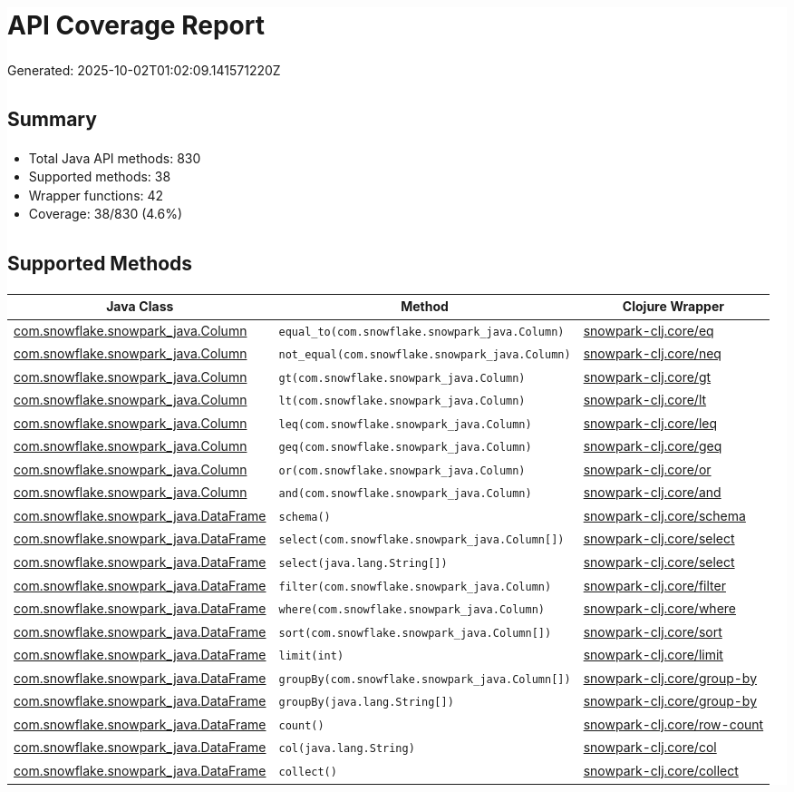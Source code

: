 # API Coverage Report

Generated: 2025-10-02T01:02:09.141571220Z

## Summary

- Total Java API methods: 830
- Supported methods: 38  
- Wrapper functions: 42
- Coverage: 38/830 (4.6%)

## Supported Methods

| Java Class | Method | Clojure Wrapper |
|------------|--------|-----------------|
| [com.snowflake.snowpark_java.Column](https://javadoc.snowflake.com/snowpark-java/1.14.0/com/snowflake/snowpark_java/Column.html) | `equal_to(com.snowflake.snowpark_java.Column)` | [snowpark-clj.core/eq](https://github.com/alza-bitz/snowpark-clj/tree/main/src/snowpark_clj/core.clj) |
| [com.snowflake.snowpark_java.Column](https://javadoc.snowflake.com/snowpark-java/1.14.0/com/snowflake/snowpark_java/Column.html) | `not_equal(com.snowflake.snowpark_java.Column)` | [snowpark-clj.core/neq](https://github.com/alza-bitz/snowpark-clj/tree/main/src/snowpark_clj/core.clj) |
| [com.snowflake.snowpark_java.Column](https://javadoc.snowflake.com/snowpark-java/1.14.0/com/snowflake/snowpark_java/Column.html) | `gt(com.snowflake.snowpark_java.Column)` | [snowpark-clj.core/gt](https://github.com/alza-bitz/snowpark-clj/tree/main/src/snowpark_clj/core.clj) |
| [com.snowflake.snowpark_java.Column](https://javadoc.snowflake.com/snowpark-java/1.14.0/com/snowflake/snowpark_java/Column.html) | `lt(com.snowflake.snowpark_java.Column)` | [snowpark-clj.core/lt](https://github.com/alza-bitz/snowpark-clj/tree/main/src/snowpark_clj/core.clj) |
| [com.snowflake.snowpark_java.Column](https://javadoc.snowflake.com/snowpark-java/1.14.0/com/snowflake/snowpark_java/Column.html) | `leq(com.snowflake.snowpark_java.Column)` | [snowpark-clj.core/leq](https://github.com/alza-bitz/snowpark-clj/tree/main/src/snowpark_clj/core.clj) |
| [com.snowflake.snowpark_java.Column](https://javadoc.snowflake.com/snowpark-java/1.14.0/com/snowflake/snowpark_java/Column.html) | `geq(com.snowflake.snowpark_java.Column)` | [snowpark-clj.core/geq](https://github.com/alza-bitz/snowpark-clj/tree/main/src/snowpark_clj/core.clj) |
| [com.snowflake.snowpark_java.Column](https://javadoc.snowflake.com/snowpark-java/1.14.0/com/snowflake/snowpark_java/Column.html) | `or(com.snowflake.snowpark_java.Column)` | [snowpark-clj.core/or](https://github.com/alza-bitz/snowpark-clj/tree/main/src/snowpark_clj/core.clj) |
| [com.snowflake.snowpark_java.Column](https://javadoc.snowflake.com/snowpark-java/1.14.0/com/snowflake/snowpark_java/Column.html) | `and(com.snowflake.snowpark_java.Column)` | [snowpark-clj.core/and](https://github.com/alza-bitz/snowpark-clj/tree/main/src/snowpark_clj/core.clj) |
| [com.snowflake.snowpark_java.DataFrame](https://javadoc.snowflake.com/snowpark-java/1.14.0/com/snowflake/snowpark_java/DataFrame.html) | `schema()` | [snowpark-clj.core/schema](https://github.com/alza-bitz/snowpark-clj/tree/main/src/snowpark_clj/core.clj) |
| [com.snowflake.snowpark_java.DataFrame](https://javadoc.snowflake.com/snowpark-java/1.14.0/com/snowflake/snowpark_java/DataFrame.html) | `select(com.snowflake.snowpark_java.Column[])` | [snowpark-clj.core/select](https://github.com/alza-bitz/snowpark-clj/tree/main/src/snowpark_clj/core.clj) |
| [com.snowflake.snowpark_java.DataFrame](https://javadoc.snowflake.com/snowpark-java/1.14.0/com/snowflake/snowpark_java/DataFrame.html) | `select(java.lang.String[])` | [snowpark-clj.core/select](https://github.com/alza-bitz/snowpark-clj/tree/main/src/snowpark_clj/core.clj) |
| [com.snowflake.snowpark_java.DataFrame](https://javadoc.snowflake.com/snowpark-java/1.14.0/com/snowflake/snowpark_java/DataFrame.html) | `filter(com.snowflake.snowpark_java.Column)` | [snowpark-clj.core/filter](https://github.com/alza-bitz/snowpark-clj/tree/main/src/snowpark_clj/core.clj) |
| [com.snowflake.snowpark_java.DataFrame](https://javadoc.snowflake.com/snowpark-java/1.14.0/com/snowflake/snowpark_java/DataFrame.html) | `where(com.snowflake.snowpark_java.Column)` | [snowpark-clj.core/where](https://github.com/alza-bitz/snowpark-clj/tree/main/src/snowpark_clj/core.clj) |
| [com.snowflake.snowpark_java.DataFrame](https://javadoc.snowflake.com/snowpark-java/1.14.0/com/snowflake/snowpark_java/DataFrame.html) | `sort(com.snowflake.snowpark_java.Column[])` | [snowpark-clj.core/sort](https://github.com/alza-bitz/snowpark-clj/tree/main/src/snowpark_clj/core.clj) |
| [com.snowflake.snowpark_java.DataFrame](https://javadoc.snowflake.com/snowpark-java/1.14.0/com/snowflake/snowpark_java/DataFrame.html) | `limit(int)` | [snowpark-clj.core/limit](https://github.com/alza-bitz/snowpark-clj/tree/main/src/snowpark_clj/core.clj) |
| [com.snowflake.snowpark_java.DataFrame](https://javadoc.snowflake.com/snowpark-java/1.14.0/com/snowflake/snowpark_java/DataFrame.html) | `groupBy(com.snowflake.snowpark_java.Column[])` | [snowpark-clj.core/group-by](https://github.com/alza-bitz/snowpark-clj/tree/main/src/snowpark_clj/core.clj) |
| [com.snowflake.snowpark_java.DataFrame](https://javadoc.snowflake.com/snowpark-java/1.14.0/com/snowflake/snowpark_java/DataFrame.html) | `groupBy(java.lang.String[])` | [snowpark-clj.core/group-by](https://github.com/alza-bitz/snowpark-clj/tree/main/src/snowpark_clj/core.clj) |
| [com.snowflake.snowpark_java.DataFrame](https://javadoc.snowflake.com/snowpark-java/1.14.0/com/snowflake/snowpark_java/DataFrame.html) | `count()` | [snowpark-clj.core/row-count](https://github.com/alza-bitz/snowpark-clj/tree/main/src/snowpark_clj/core.clj) |
| [com.snowflake.snowpark_java.DataFrame](https://javadoc.snowflake.com/snowpark-java/1.14.0/com/snowflake/snowpark_java/DataFrame.html) | `col(java.lang.String)` | [snowpark-clj.core/col](https://github.com/alza-bitz/snowpark-clj/tree/main/src/snowpark_clj/core.clj) |
| [com.snowflake.snowpark_java.DataFrame](https://javadoc.snowflake.com/snowpark-java/1.14.0/com/snowflake/snowpark_java/DataFrame.html) | `collect()` | [snowpark-clj.core/collect](https://github.com/alza-bitz/snowpark-clj/tree/main/src/snowpark_clj/core.clj) |